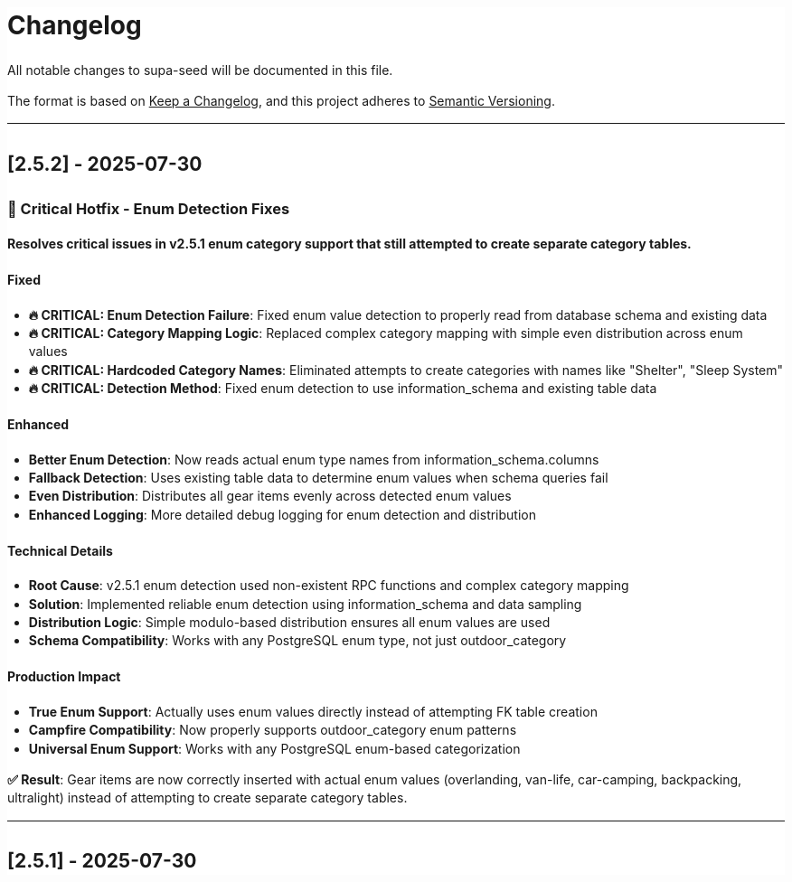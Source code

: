 # Changelog

All notable changes to supa-seed will be documented in this file.

The format is based on [Keep a Changelog](https://keepachangelog.com/en/1.0.0/),
and this project adheres to [Semantic Versioning](https://semver.org/spec/v2.0.0.html).

---

## [2.5.2] - 2025-07-30

### 🔧 Critical Hotfix - Enum Detection Fixes

**Resolves critical issues in v2.5.1 enum category support that still attempted to create separate category tables.**

#### Fixed
- **🔥 CRITICAL: Enum Detection Failure**: Fixed enum value detection to properly read from database schema and existing data
- **🔥 CRITICAL: Category Mapping Logic**: Replaced complex category mapping with simple even distribution across enum values
- **🔥 CRITICAL: Hardcoded Category Names**: Eliminated attempts to create categories with names like "Shelter", "Sleep System" 
- **🔥 CRITICAL: Detection Method**: Fixed enum detection to use information_schema and existing table data

#### Enhanced
- **Better Enum Detection**: Now reads actual enum type names from information_schema.columns
- **Fallback Detection**: Uses existing table data to determine enum values when schema queries fail
- **Even Distribution**: Distributes all gear items evenly across detected enum values
- **Enhanced Logging**: More detailed debug logging for enum detection and distribution

#### Technical Details
- **Root Cause**: v2.5.1 enum detection used non-existent RPC functions and complex category mapping
- **Solution**: Implemented reliable enum detection using information_schema and data sampling
- **Distribution Logic**: Simple modulo-based distribution ensures all enum values are used
- **Schema Compatibility**: Works with any PostgreSQL enum type, not just outdoor_category

#### Production Impact
- **True Enum Support**: Actually uses enum values directly instead of attempting FK table creation
- **Campfire Compatibility**: Now properly supports outdoor_category enum patterns
- **Universal Enum Support**: Works with any PostgreSQL enum-based categorization

**✅ Result**: Gear items are now correctly inserted with actual enum values (overlanding, van-life, car-camping, backpacking, ultralight) instead of attempting to create separate category tables.

---

## [2.5.1] - 2025-07-30
